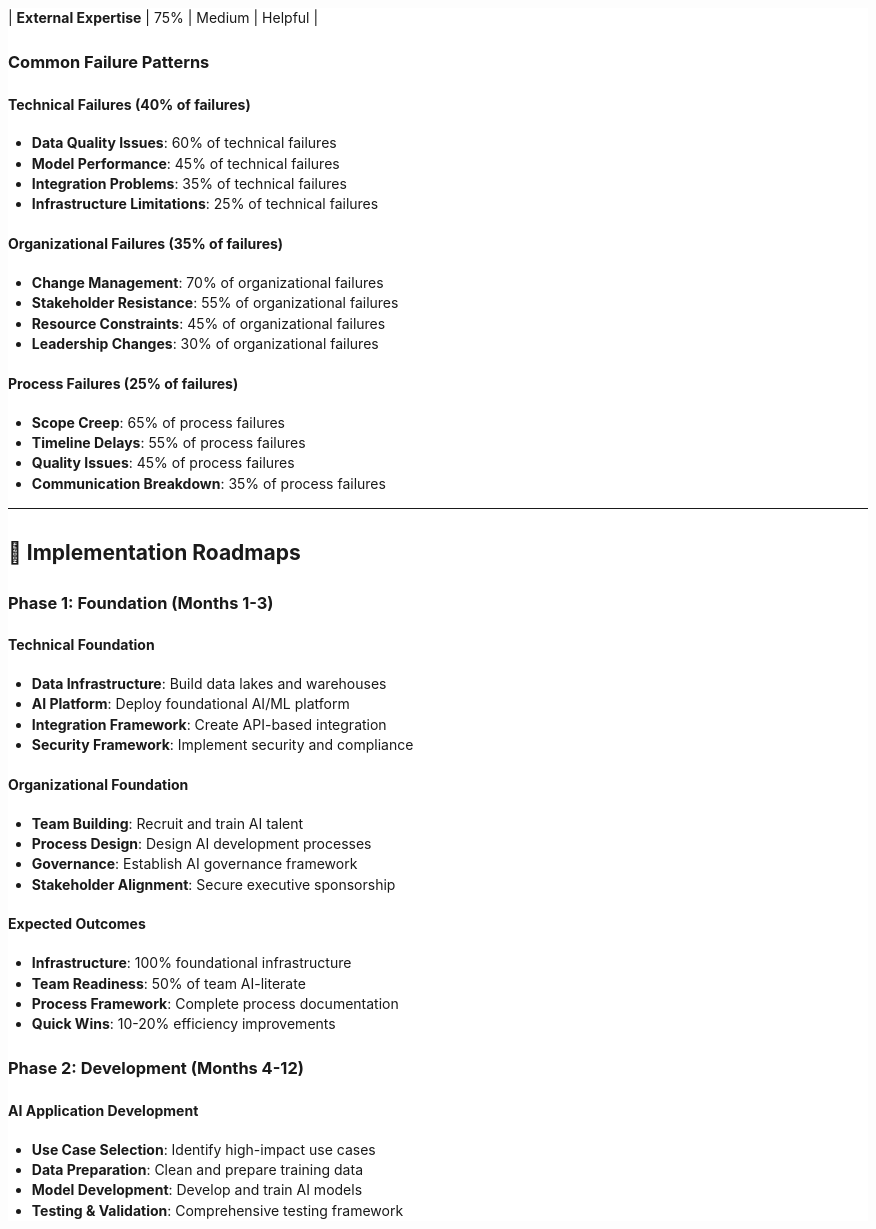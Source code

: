 | **External Expertise** | 75% | Medium | Helpful |

### **Common Failure Patterns**

#### **Technical Failures (40% of failures)**
- **Data Quality Issues**: 60% of technical failures
- **Model Performance**: 45% of technical failures
- **Integration Problems**: 35% of technical failures
- **Infrastructure Limitations**: 25% of technical failures

#### **Organizational Failures (35% of failures)**
- **Change Management**: 70% of organizational failures
- **Stakeholder Resistance**: 55% of organizational failures
- **Resource Constraints**: 45% of organizational failures
- **Leadership Changes**: 30% of organizational failures

#### **Process Failures (25% of failures)**
- **Scope Creep**: 65% of process failures
- **Timeline Delays**: 55% of process failures
- **Quality Issues**: 45% of process failures
- **Communication Breakdown**: 35% of process failures

---

## 🚀 **Implementation Roadmaps**

### **Phase 1: Foundation (Months 1-3)**

#### **Technical Foundation**
- **Data Infrastructure**: Build data lakes and warehouses
- **AI Platform**: Deploy foundational AI/ML platform
- **Integration Framework**: Create API-based integration
- **Security Framework**: Implement security and compliance

#### **Organizational Foundation**
- **Team Building**: Recruit and train AI talent
- **Process Design**: Design AI development processes
- **Governance**: Establish AI governance framework
- **Stakeholder Alignment**: Secure executive sponsorship

#### **Expected Outcomes**
- **Infrastructure**: 100% foundational infrastructure
- **Team Readiness**: 50% of team AI-literate
- **Process Framework**: Complete process documentation
- **Quick Wins**: 10-20% efficiency improvements

### **Phase 2: Development (Months 4-12)**

#### **AI Application Development**
- **Use Case Selection**: Identify high-impact use cases
- **Data Preparation**: Clean and prepare training data
- **Model Development**: Develop and train AI models
- **Testing & Validation**: Comprehensive testing framework
